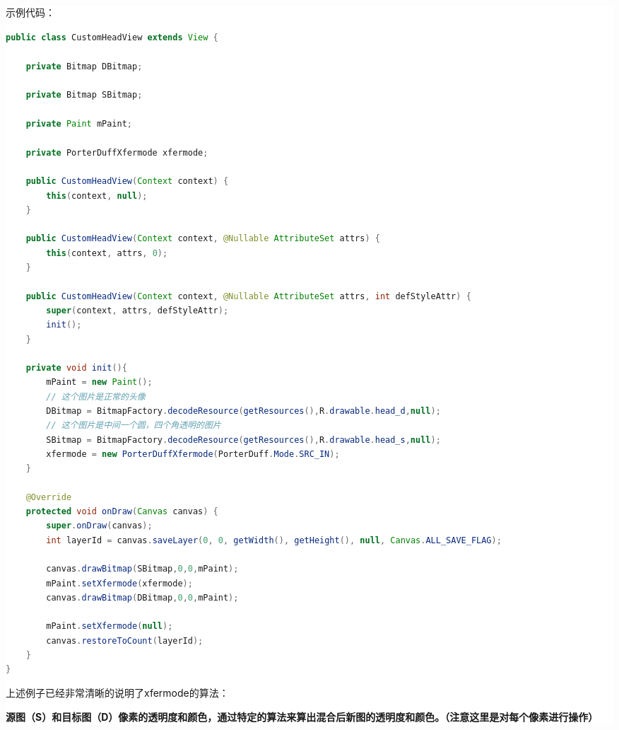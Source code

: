 示例代码：

```java
public class CustomHeadView extends View {

    private Bitmap DBitmap;

    private Bitmap SBitmap;

    private Paint mPaint;

    private PorterDuffXfermode xfermode;

    public CustomHeadView(Context context) {
        this(context, null);
    }

    public CustomHeadView(Context context, @Nullable AttributeSet attrs) {
        this(context, attrs, 0);
    }

    public CustomHeadView(Context context, @Nullable AttributeSet attrs, int defStyleAttr) {
        super(context, attrs, defStyleAttr);
        init();
    }

    private void init(){
        mPaint = new Paint();
        // 这个图片是正常的头像
        DBitmap = BitmapFactory.decodeResource(getResources(),R.drawable.head_d,null);
        // 这个图片是中间一个圆，四个角透明的图片
        SBitmap = BitmapFactory.decodeResource(getResources(),R.drawable.head_s,null);
        xfermode = new PorterDuffXfermode(PorterDuff.Mode.SRC_IN);
    }

    @Override
    protected void onDraw(Canvas canvas) {
        super.onDraw(canvas);
        int layerId = canvas.saveLayer(0, 0, getWidth(), getHeight(), null, Canvas.ALL_SAVE_FLAG);

        canvas.drawBitmap(SBitmap,0,0,mPaint);
        mPaint.setXfermode(xfermode);
        canvas.drawBitmap(DBitmap,0,0,mPaint);

        mPaint.setXfermode(null);
        canvas.restoreToCount(layerId);
    }
}
```

上述例子已经非常清晰的说明了xfermode的算法：

**源图（S）和目标图（D）像素的透明度和颜色，通过特定的算法来算出混合后新图的透明度和颜色。（注意这里是对每个像素进行操作）**
